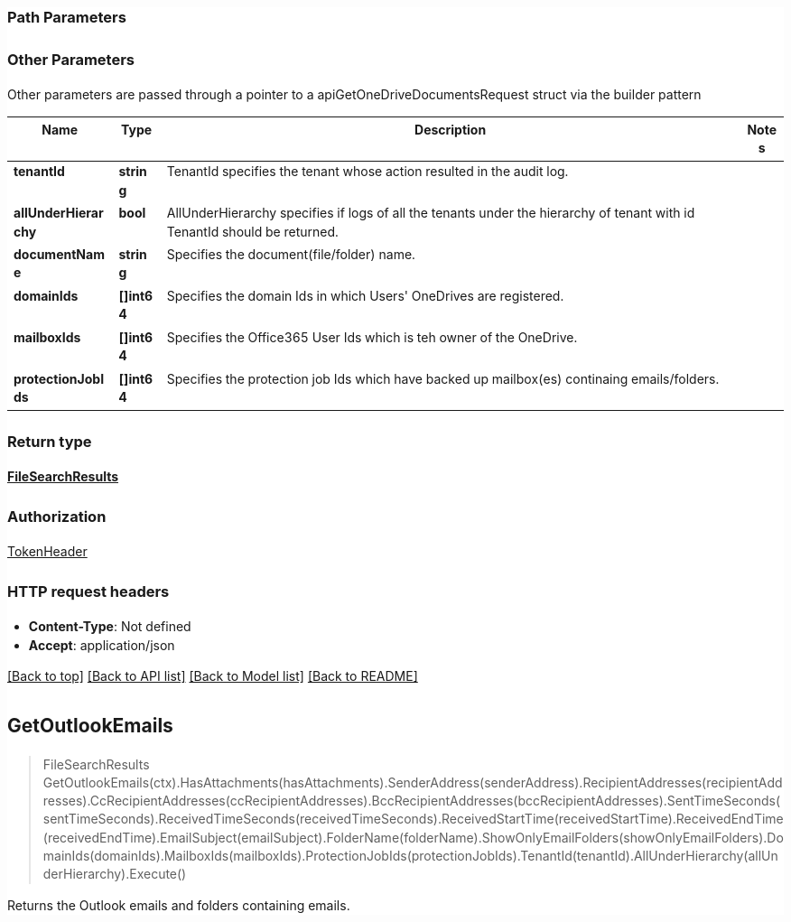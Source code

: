 ### Path Parameters



### Other Parameters

Other parameters are passed through a pointer to a apiGetOneDriveDocumentsRequest struct via the builder pattern


Name | Type | Description  | Notes
------------- | ------------- | ------------- | -------------
 **tenantId** | **string** | TenantId specifies the tenant whose action resulted in the audit log. | 
 **allUnderHierarchy** | **bool** | AllUnderHierarchy specifies if logs of all the tenants under the hierarchy of tenant with id TenantId should be returned. | 
 **documentName** | **string** | Specifies the document(file/folder) name. | 
 **domainIds** | **[]int64** | Specifies the domain Ids in which Users&#39; OneDrives are registered. | 
 **mailboxIds** | **[]int64** | Specifies the Office365 User Ids which is teh owner of the OneDrive. | 
 **protectionJobIds** | **[]int64** | Specifies the protection job Ids which have backed up mailbox(es) continaing emails/folders. | 

### Return type

[**FileSearchResults**](FileSearchResults.md)

### Authorization

[TokenHeader](../README.md#TokenHeader)

### HTTP request headers

- **Content-Type**: Not defined
- **Accept**: application/json

[[Back to top]](#) [[Back to API list]](../README.md#documentation-for-api-endpoints)
[[Back to Model list]](../README.md#documentation-for-models)
[[Back to README]](../README.md)


## GetOutlookEmails

> FileSearchResults GetOutlookEmails(ctx).HasAttachments(hasAttachments).SenderAddress(senderAddress).RecipientAddresses(recipientAddresses).CcRecipientAddresses(ccRecipientAddresses).BccRecipientAddresses(bccRecipientAddresses).SentTimeSeconds(sentTimeSeconds).ReceivedTimeSeconds(receivedTimeSeconds).ReceivedStartTime(receivedStartTime).ReceivedEndTime(receivedEndTime).EmailSubject(emailSubject).FolderName(folderName).ShowOnlyEmailFolders(showOnlyEmailFolders).DomainIds(domainIds).MailboxIds(mailboxIds).ProtectionJobIds(protectionJobIds).TenantId(tenantId).AllUnderHierarchy(allUnderHierarchy).Execute()

Returns the Outlook emails and folders containing emails.


